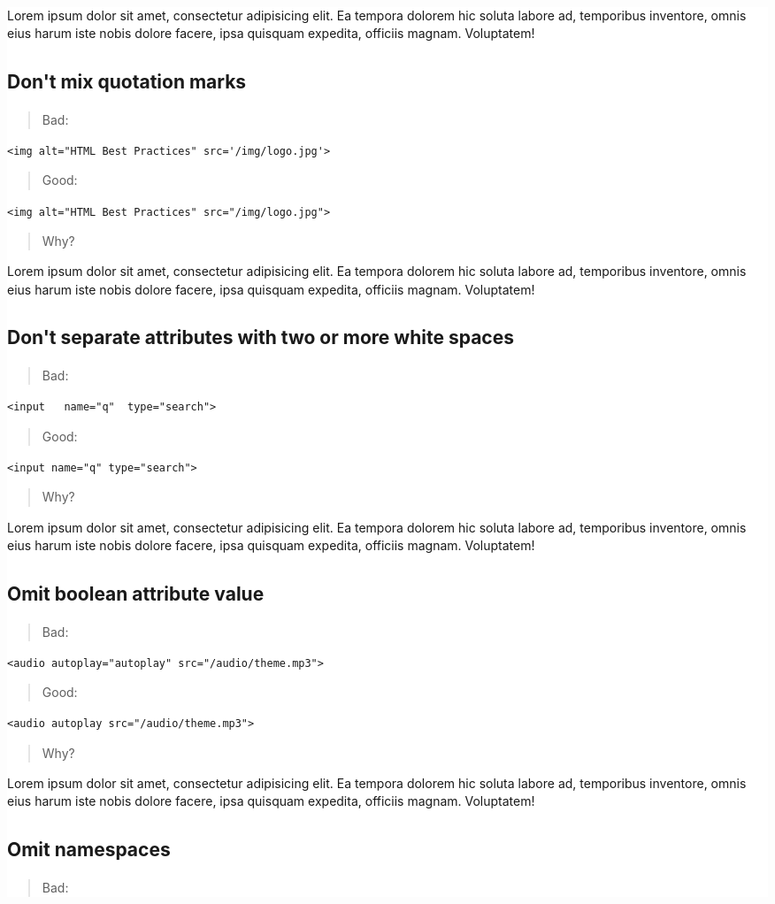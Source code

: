 Lorem ipsum dolor sit amet, consectetur adipisicing elit. Ea tempora dolorem hic soluta labore ad, temporibus inventore, omnis eius harum iste nobis dolore facere, ipsa quisquam expedita, officiis magnam. Voluptatem!

## Don't mix quotation marks

> Bad:

    <img alt="HTML Best Practices" src='/img/logo.jpg'>

> Good:

    <img alt="HTML Best Practices" src="/img/logo.jpg">

> Why?

Lorem ipsum dolor sit amet, consectetur adipisicing elit. Ea tempora dolorem hic soluta labore ad, temporibus inventore, omnis eius harum iste nobis dolore facere, ipsa quisquam expedita, officiis magnam. Voluptatem!

## Don't separate attributes with two or more white spaces

> Bad:

    <input   name="q"  type="search">

> Good:

    <input name="q" type="search">

> Why?

Lorem ipsum dolor sit amet, consectetur adipisicing elit. Ea tempora dolorem hic soluta labore ad, temporibus inventore, omnis eius harum iste nobis dolore facere, ipsa quisquam expedita, officiis magnam. Voluptatem!

## Omit boolean attribute value

> Bad:

    <audio autoplay="autoplay" src="/audio/theme.mp3">

> Good:

    <audio autoplay src="/audio/theme.mp3">

> Why?

Lorem ipsum dolor sit amet, consectetur adipisicing elit. Ea tempora dolorem hic soluta labore ad, temporibus inventore, omnis eius harum iste nobis dolore facere, ipsa quisquam expedita, officiis magnam. Voluptatem!

## Omit namespaces

> Bad:
